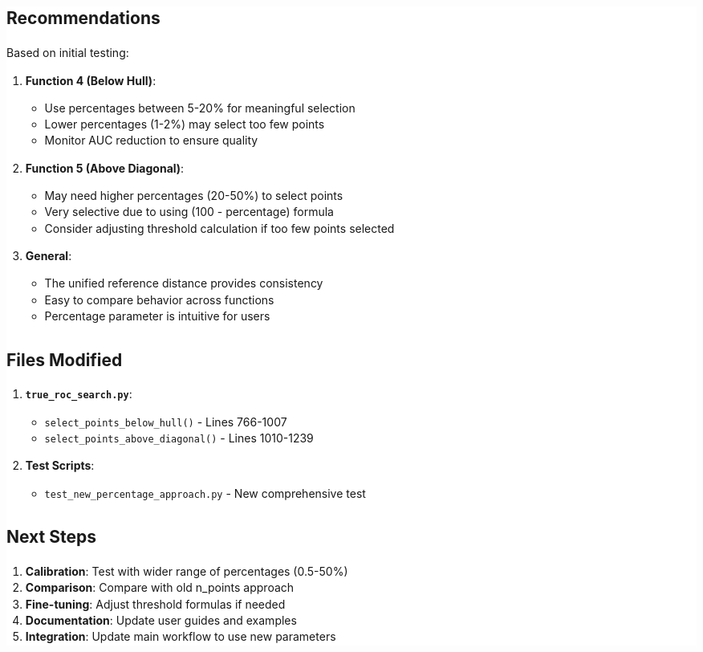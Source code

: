 ## Recommendations

Based on initial testing:

1. **Function 4 (Below Hull)**:
   - Use percentages between 5-20% for meaningful selection
   - Lower percentages (1-2%) may select too few points
   - Monitor AUC reduction to ensure quality

2. **Function 5 (Above Diagonal)**:
   - May need higher percentages (20-50%) to select points
   - Very selective due to using (100 - percentage) formula
   - Consider adjusting threshold calculation if too few points selected

3. **General**:
   - The unified reference distance provides consistency
   - Easy to compare behavior across functions
   - Percentage parameter is intuitive for users

## Files Modified

1. **`true_roc_search.py`**:
   - `select_points_below_hull()` - Lines 766-1007
   - `select_points_above_diagonal()` - Lines 1010-1239

2. **Test Scripts**:
   - `test_new_percentage_approach.py` - New comprehensive test

## Next Steps

1. **Calibration**: Test with wider range of percentages (0.5-50%)
2. **Comparison**: Compare with old n_points approach
3. **Fine-tuning**: Adjust threshold formulas if needed
4. **Documentation**: Update user guides and examples
5. **Integration**: Update main workflow to use new parameters
